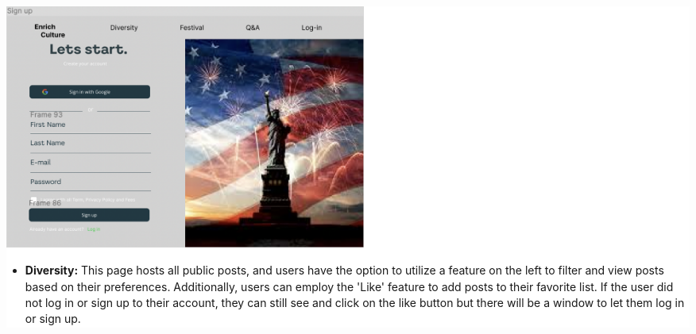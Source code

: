  <img src="wireframe/Sign-up.jpg" alt="Sign-up" width="450">


* **Diversity:** This page hosts all public posts, and users have the option to utilize a feature on the left to filter and view posts based on their preferences. Additionally, users can employ the 'Like' feature to add posts to their favorite list. If the user did not log in or sign up to their account, they can still see and click on the like button but there will be a window to let them log in or sign up. 
